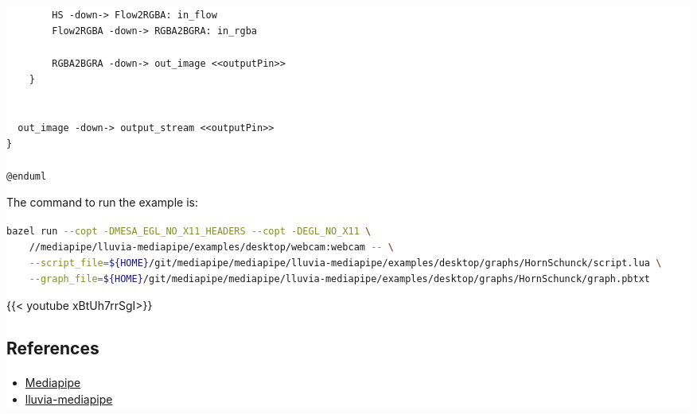 ```plantuml
        HS -down-> Flow2RGBA: in_flow
        Flow2RGBA -down-> RGBA2BGRA: in_rgba

        RGBA2BGRA -down-> out_image <<outputPin>>
    }
    
  
  out_image -down-> output_stream <<outputPin>>
}

@enduml
```

The command to run the example is:

```bash
bazel run --copt -DMESA_EGL_NO_X11_HEADERS --copt -DEGL_NO_X11 \
    //mediapipe/lluvia-mediapipe/examples/desktop/webcam:webcam -- \
    --script_file=${HOME}/git/mediapipe/mediapipe/lluvia-mediapipe/examples/desktop/graphs/HornSchunck/script.lua \
    --graph_file=${HOME}/git/mediapipe/mediapipe/lluvia-mediapipe/examples/desktop/graphs/HornSchunck/graph.pbtxt
```

{{< youtube xBtUh7rrSgI>}}

## References

* [Mediapipe][1]
* [lluvia-mediapipe][2]

[1]: https://mediapipe.dev/
[2]: https://github.com/jadarve/lluvia-mediapipe
